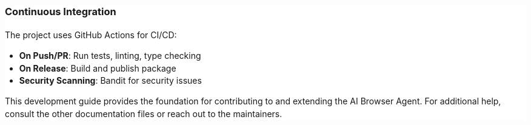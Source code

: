 ### Continuous Integration

The project uses GitHub Actions for CI/CD:

- **On Push/PR**: Run tests, linting, type checking
- **On Release**: Build and publish package
- **Security Scanning**: Bandit for security issues

This development guide provides the foundation for contributing to and extending the AI Browser Agent. For additional help, consult the other documentation files or reach out to the maintainers.
